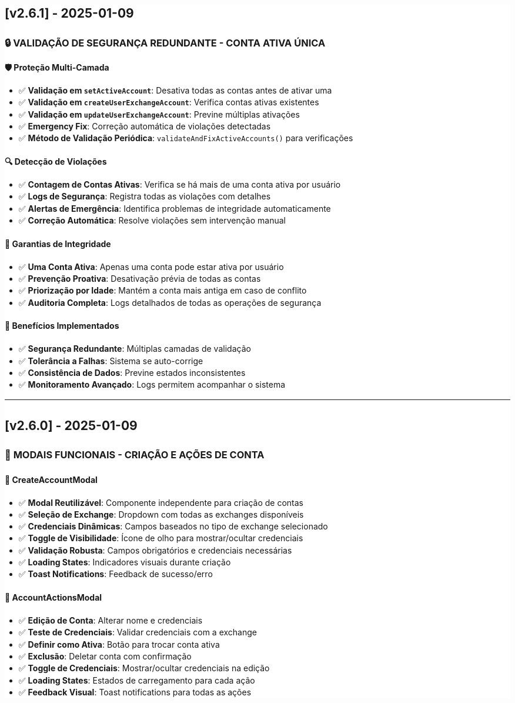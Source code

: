 ## [v2.6.1] - 2025-01-09

### 🔒 **VALIDAÇÃO DE SEGURANÇA REDUNDANTE - CONTA ATIVA ÚNICA**

#### 🛡️ **Proteção Multi-Camada**
- ✅ **Validação em `setActiveAccount`**: Desativa todas as contas antes de ativar uma
- ✅ **Validação em `createUserExchangeAccount`**: Verifica contas ativas existentes
- ✅ **Validação em `updateUserExchangeAccount`**: Previne múltiplas ativações
- ✅ **Emergency Fix**: Correção automática de violações detectadas
- ✅ **Método de Validação Periódica**: `validateAndFixActiveAccounts()` para verificações

#### 🔍 **Detecção de Violações**
- ✅ **Contagem de Contas Ativas**: Verifica se há mais de uma conta ativa por usuário
- ✅ **Logs de Segurança**: Registra todas as violações com detalhes
- ✅ **Alertas de Emergência**: Identifica problemas de integridade automaticamente
- ✅ **Correção Automática**: Resolve violações sem intervenção manual

#### 🎯 **Garantias de Integridade**
- ✅ **Uma Conta Ativa**: Apenas uma conta pode estar ativa por usuário
- ✅ **Prevenção Proativa**: Desativação prévia de todas as contas
- ✅ **Priorização por Idade**: Mantém a conta mais antiga em caso de conflito
- ✅ **Auditoria Completa**: Logs detalhados de todas as operações de segurança

#### 🚀 **Benefícios Implementados**
- ✅ **Segurança Redundante**: Múltiplas camadas de validação
- ✅ **Tolerância a Falhas**: Sistema se auto-corrige
- ✅ **Consistência de Dados**: Previne estados inconsistentes
- ✅ **Monitoramento Avançado**: Logs permitem acompanhar o sistema

---

## [v2.6.0] - 2025-01-09

### 🚀 **MODAIS FUNCIONAIS - CRIAÇÃO E AÇÕES DE CONTA**

#### 🎯 **CreateAccountModal**
- ✅ **Modal Reutilizável**: Componente independente para criação de contas
- ✅ **Seleção de Exchange**: Dropdown com todas as exchanges disponíveis
- ✅ **Credenciais Dinâmicas**: Campos baseados no tipo de exchange selecionado
- ✅ **Toggle de Visibilidade**: Ícone de olho para mostrar/ocultar credenciais
- ✅ **Validação Robusta**: Campos obrigatórios e credenciais necessárias
- ✅ **Loading States**: Indicadores visuais durante criação
- ✅ **Toast Notifications**: Feedback de sucesso/erro

#### 🎯 **AccountActionsModal**
- ✅ **Edição de Conta**: Alterar nome e credenciais
- ✅ **Teste de Credenciais**: Validar credenciais com a exchange
- ✅ **Definir como Ativa**: Botão para trocar conta ativa
- ✅ **Exclusão**: Deletar conta com confirmação
- ✅ **Toggle de Credenciais**: Mostrar/ocultar credenciais na edição
- ✅ **Loading States**: Estados de carregamento para cada ação
- ✅ **Feedback Visual**: Toast notifications para todas as ações
